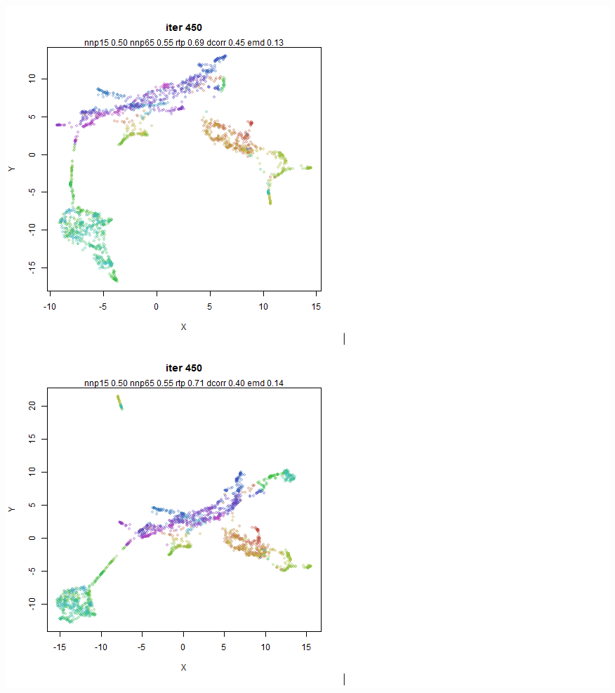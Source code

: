 ![frey-pacmap-15-spca1-it450](../img/pacmap/nomid/frey-pacmap-15-spca1-it450.png)|![frey-pacmap-15-spca1nomid1-it450](../img/pacmap/nomid/frey-pacmap-15-spca1nomid1-it450.png)|